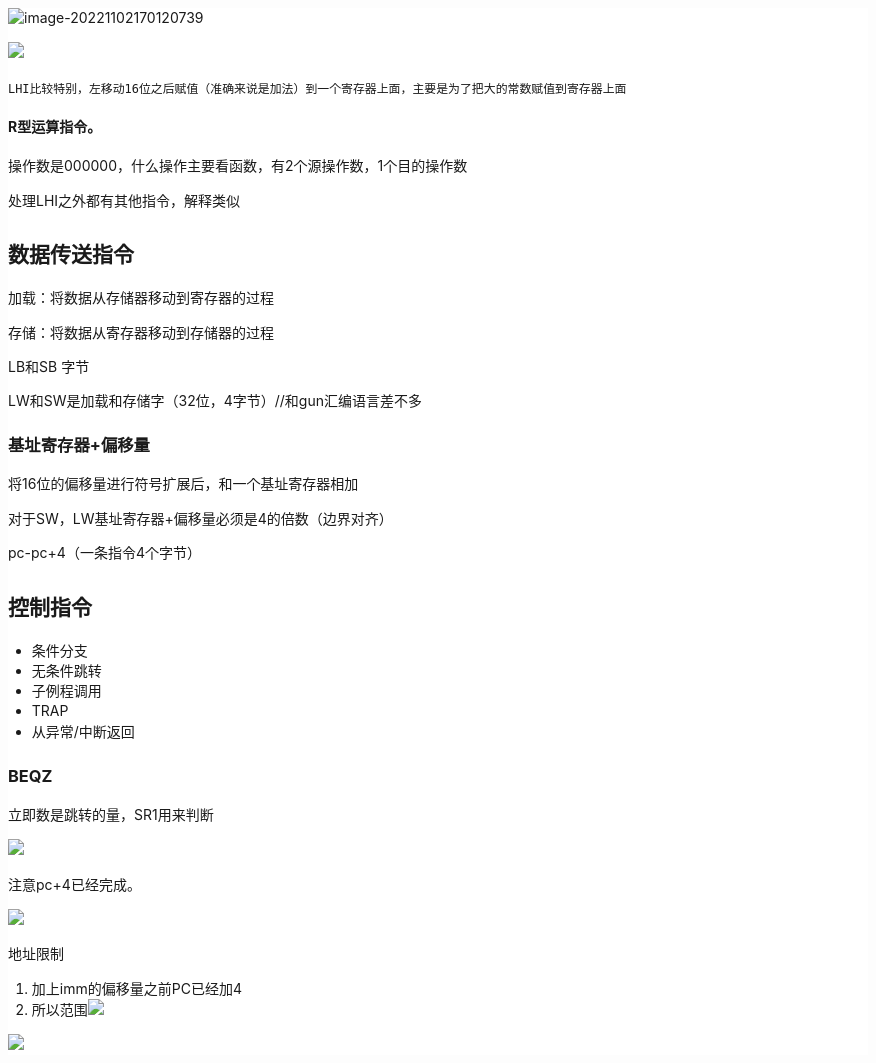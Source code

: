 ![image-20221102170120739](http%3A%2F%2Fpic.mikumifa.cn%2F2022%2F11%2F02%2F6814f14f91c80.png)

![](http://pic.mikumifa.cn/2022/11/02/6a6c92eac971d.png)

```
LHI比较特别，左移动16位之后赋值（准确来说是加法）到一个寄存器上面，主要是为了把大的常数赋值到寄存器上面
```

#### R型运算指令。

操作数是000000，什么操作主要看函数，有2个源操作数，1个目的操作数

处理LHI之外都有其他指令，解释类似

## 数据传送指令

加载：将数据从存储器移动到寄存器的过程

存储：将数据从寄存器移动到存储器的过程

LB和SB 字节

LW和SW是加载和存储字（32位，4字节）//和gun汇编语言差不多

### 基址寄存器+偏移量

将16位的偏移量进行符号扩展后，和一个基址寄存器相加

对于SW，LW基址寄存器+偏移量必须是4的倍数（边界对齐）

pc-pc+4（一条指令4个字节）

## 控制指令

- 条件分支
- 无条件跳转
- 子例程调用
- TRAP
- 从异常/中断返回

### BEQZ

立即数是跳转的量，SR1用来判断

![](http://pic.mikumifa.cn/2022/11/02/bdae571937265.png)

注意pc+4已经完成。

![](http://pic.mikumifa.cn/2022/11/02/ff659216889dd.png)

地址限制

1. 加上imm的偏移量之前PC已经加4
2. 所以范围![](http://pic.mikumifa.cn/2022/11/02/537a0ec78eb2d.png)

![](http://pic.mikumifa.cn/2022/11/02/c5f1f1e2ee0f5.png)
